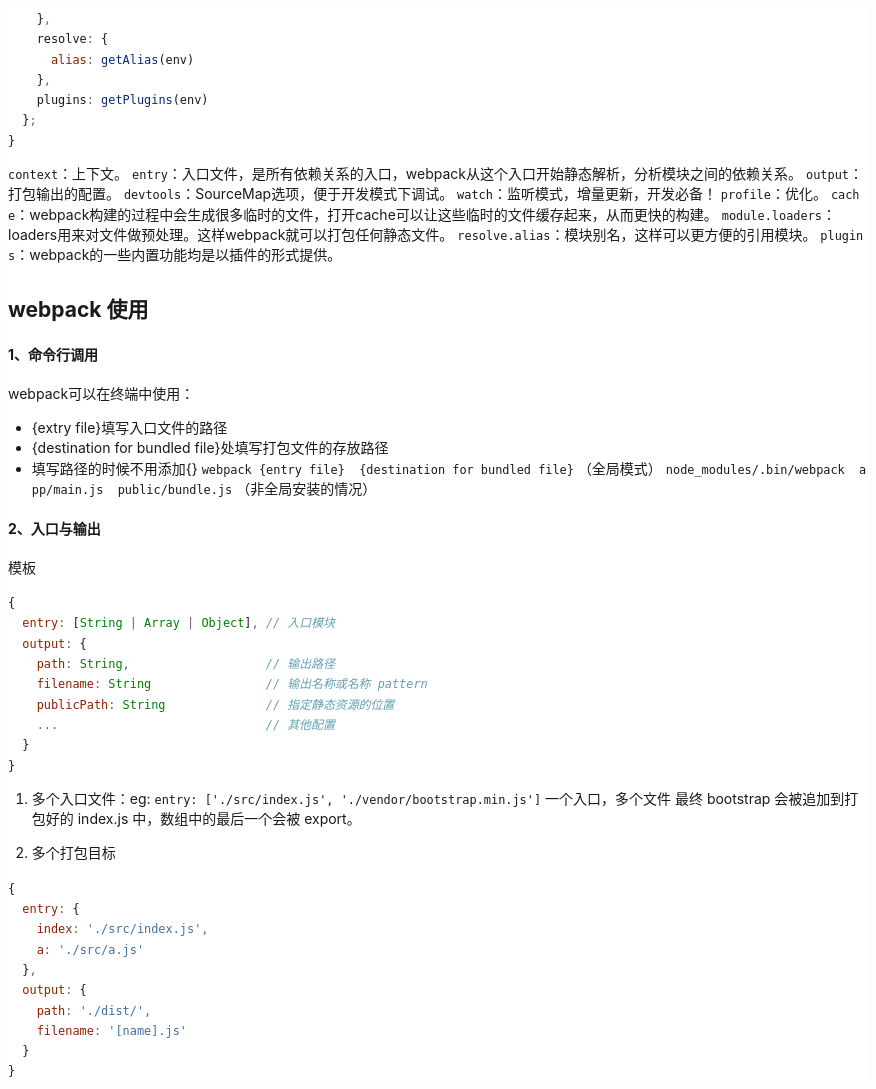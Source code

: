 ```js
    },
    resolve: {
      alias: getAlias(env)
    },
    plugins: getPlugins(env)
  };
}
```
`context`：上下文。
`entry`：入口文件，是所有依赖关系的入口，webpack从这个入口开始静态解析，分析模块之间的依赖关系。
`output`：打包输出的配置。
`devtools`：SourceMap选项，便于开发模式下调试。
`watch`：监听模式，增量更新，开发必备！
`profile`：优化。
`cache`：webpack构建的过程中会生成很多临时的文件，打开cache可以让这些临时的文件缓存起来，从而更快的构建。
`module.loaders`：loaders用来对文件做预处理。这样webpack就可以打包任何静态文件。
`resolve.alias`：模块别名，这样可以更方便的引用模块。
`plugins`：webpack的一些内置功能均是以插件的形式提供。

## webpack 使用
#### 1、命令行调用
webpack可以在终端中使用：
- {extry file}填写入口文件的路径
- {destination for bundled file}处填写打包文件的存放路径
- 填写路径的时候不用添加{}
`webpack {entry file}  {destination for bundled file}`  （全局模式）
`node_modules/.bin/webpack  app/main.js  public/bundle.js` （非全局安装的情况）

#### 2、入口与输出
模板
```js
{
  entry: [String | Array | Object], // 入口模块
  output: {
    path: String,                   // 输出路径
    filename: String                // 输出名称或名称 pattern
    publicPath: String              // 指定静态资源的位置
    ...                             // 其他配置
  }
}
```
1. 多个入口文件：eg: `entry: ['./src/index.js', './vendor/bootstrap.min.js']` 一个入口，多个文件
最终 bootstrap 会被追加到打包好的 index.js 中，数组中的最后一个会被 export。

2. 多个打包目标
```js
{
  entry: {
    index: './src/index.js',
    a: './src/a.js'
  },
  output: {
    path: './dist/',
    filename: '[name].js' 
  }
}
```
